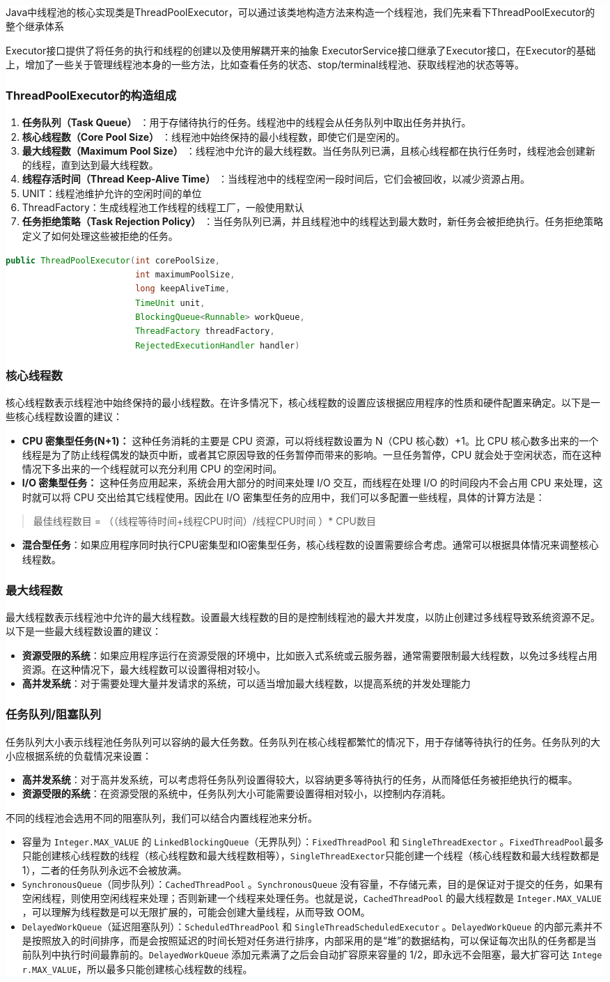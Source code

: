 Java中线程池的核心实现类是ThreadPoolExecutor，可以通过该类地构造方法来构造一个线程池，我们先来看下ThreadPoolExecutor的整个继承体系

Executor接口提供了将任务的执行和线程的创建以及使用解耦开来的抽象
ExecutorService接口继承了Executor接口，在Executor的基础上，增加了一些关于管理线程池本身的一些方法，比如查看任务的状态、stop/terminal线程池、获取线程池的状态等等。

### **ThreadPoolExecutor的构造组成**

1. **任务队列（Task Queue）** ：用于存储待执行的任务。线程池中的线程会从任务队列中取出任务并执行。
2. **核心线程数（Core Pool Size）** ：线程池中始终保持的最小线程数，即使它们是空闲的。
3. **最大线程数（Maximum Pool Size）** ：线程池中允许的最大线程数。当任务队列已满，且核心线程都在执行任务时，线程池会创建新的线程，直到达到最大线程数。
4. **线程存活时间（Thread Keep-Alive Time）** ：当线程池中的线程空闲一段时间后，它们会被回收，以减少资源占用。
5. UNIT：线程池维护允许的空闲时间的单位
6. ThreadFactory：生成线程池工作线程的线程工厂，一般使用默认
7. **任务拒绝策略（Task Rejection Policy）** ：当任务队列已满，并且线程池中的线程达到最大数时，新任务会被拒绝执行。任务拒绝策略定义了如何处理这些被拒绝的任务。

```Java
public ThreadPoolExecutor(int corePoolSize,
                          int maximumPoolSize,
                          long keepAliveTime,
                          TimeUnit unit,
                          BlockingQueue<Runnable> workQueue,
                          ThreadFactory threadFactory,
                          RejectedExecutionHandler handler) 
```

### 核心线程数

核心线程数表示线程池中始终保持的最小线程数。在许多情况下，核心线程数的设置应该根据应用程序的性质和硬件配置来确定。以下是一些核心线程数设置的建议：

* **CPU 密集型任务(N+1)：**  这种任务消耗的主要是 CPU 资源，可以将线程数设置为 N（CPU 核心数）+1。比 CPU 核心数多出来的一个线程是为了防止线程偶发的缺页中断，或者其它原因导致的任务暂停而带来的影响。一旦任务暂停，CPU 就会处于空闲状态，而在这种情况下多出来的一个线程就可以充分利用 CPU 的空闲时间。
* **I/O 密集型任务：**  这种任务应用起来，系统会用大部分的时间来处理 I/O 交互，而线程在处理 I/O 的时间段内不会占用 CPU 来处理，这时就可以将 CPU 交出给其它线程使用。因此在 I/O 密集型任务的应用中，我们可以多配置一些线程，具体的计算方法是：
> 最佳线程数目 = （（线程等待时间+线程CPU时间）/线程CPU时间 ）* CPU数目


* **混合型任务**：如果应用程序同时执行CPU密集型和IO密集型任务，核心线程数的设置需要综合考虑。通常可以根据具体情况来调整核心线程数。

### **最大线程数**

最大线程数表示线程池中允许的最大线程数。设置最大线程数的目的是控制线程池的最大并发度，以防止创建过多线程导致系统资源不足。以下是一些最大线程数设置的建议：

* **资源受限的系统**：如果应用程序运行在资源受限的环境中，比如嵌入式系统或云服务器，通常需要限制最大线程数，以免过多线程占用资源。在这种情况下，最大线程数可以设置得相对较小。
* **高并发系统**：对于需要处理大量并发请求的系统，可以适当增加最大线程数，以提高系统的并发处理能力

### **任务队列/阻塞队列**

任务队列大小表示线程池任务队列可以容纳的最大任务数。任务队列在核心线程都繁忙的情况下，用于存储等待执行的任务。任务队列的大小应根据系统的负载情况来设置：

* **高并发系统**：对于高并发系统，可以考虑将任务队列设置得较大，以容纳更多等待执行的任务，从而降低任务被拒绝执行的概率。
* **资源受限的系统**：在资源受限的系统中，任务队列大小可能需要设置得相对较小，以控制内存消耗。

不同的线程池会选用不同的阻塞队列，我们可以结合内置线程池来分析。

* 容量为 `Integer.MAX_VALUE` 的 `LinkedBlockingQueue`（无界队列）：`FixedThreadPool` 和 `SingleThreadExector` 。`FixedThreadPool`最多只能创建核心线程数的线程（核心线程数和最大线程数相等），`SingleThreadExector`只能创建一个线程（核心线程数和最大线程数都是 1），二者的任务队列永远不会被放满。
* `SynchronousQueue`（同步队列）：`CachedThreadPool` 。`SynchronousQueue` 没有容量，不存储元素，目的是保证对于提交的任务，如果有空闲线程，则使用空闲线程来处理；否则新建一个线程来处理任务。也就是说，`CachedThreadPool` 的最大线程数是 `Integer.MAX_VALUE` ，可以理解为线程数是可以无限扩展的，可能会创建大量线程，从而导致 OOM。
* `DelayedWorkQueue`（延迟阻塞队列）：`ScheduledThreadPool` 和 `SingleThreadScheduledExecutor` 。`DelayedWorkQueue` 的内部元素并不是按照放入的时间排序，而是会按照延迟的时间长短对任务进行排序，内部采用的是“堆”的数据结构，可以保证每次出队的任务都是当前队列中执行时间最靠前的。`DelayedWorkQueue` 添加元素满了之后会自动扩容原来容量的 1/2，即永远不会阻塞，最大扩容可达 `Integer.MAX_VALUE`，所以最多只能创建核心线程数的线程。
